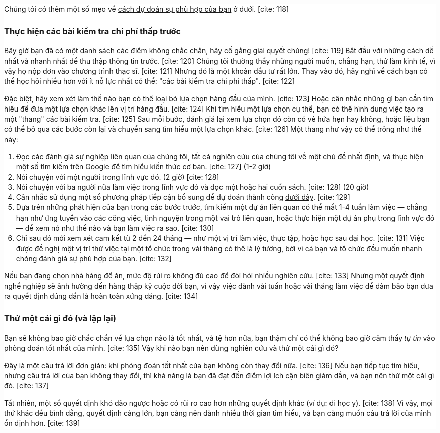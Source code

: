 Chúng tôi có thêm một số mẹo về [cách dự đoán sự phù hợp của bạn](https://www.google.com/search?q=%23personal-fit-questions) ở dưới. [cite: 118]

### Thực hiện các bài kiểm tra chi phí thấp trước

Bây giờ bạn đã có một danh sách các điểm không chắc chắn, hãy cố gắng giải quyết chúng\! [cite: 119] Bắt đầu với những cách dễ nhất và nhanh nhất để thu thập thông tin trước. [cite: 120] Chúng tôi thường thấy những người muốn, chẳng hạn, thử làm kinh tế, vì vậy họ nộp đơn vào chương trình thạc sĩ. [cite: 121] Nhưng đó là một khoản đầu tư rất lớn. Thay vào đó, hãy nghĩ về cách bạn có thể học hỏi nhiều hơn với ít nỗ lực nhất có thể: "các bài kiểm tra chi phí thấp". [cite: 122]

Đặc biệt, hãy xem xét làm thế nào bạn có thể loại bỏ lựa chọn hàng đầu của mình. [cite: 123] Hoặc cân nhắc những gì bạn cần tìm hiểu để đưa một lựa chọn khác lên vị trí hàng đầu. [cite: 124] Khi tìm hiểu một lựa chọn cụ thể, bạn có thể hình dung việc tạo ra một "thang" các bài kiểm tra. [cite: 125] Sau mỗi bước, đánh giá lại xem lựa chọn đó còn có vẻ hứa hẹn hay không, hoặc liệu bạn có thể bỏ qua các bước còn lại và chuyển sang tìm hiểu một lựa chọn khác. [cite: 126] Một thang như vậy có thể trông như thế này:

1.  Đọc các [đánh giá sự nghiệp](https://80000hours.org/career-reviews/) liên quan của chúng tôi, [tất cả nghiên cứu của chúng tôi về một chủ đề nhất định](https://80000hours.org/research/), và thực hiện một số tìm kiếm trên Google để tìm hiểu kiến thức cơ bản. [cite: 127] (1-2 giờ)
2.  Nói chuyện với một người trong lĩnh vực đó. (2 giờ) [cite: 128]
3.  Nói chuyện với ba người nữa làm việc trong lĩnh vực đó và đọc một hoặc hai cuốn sách. [cite: 128] (20 giờ)
4.  Cân nhắc sử dụng một số phương pháp tiếp cận bổ sung để dự đoán thành công [dưới đây](https://www.google.com/search?q=%23personal-fit-questions). [cite: 129]
5.  Dựa trên những phát hiện của bạn trong các bước trước, tìm kiếm một dự án liên quan có thể mất 1-4 tuần làm việc — chẳng hạn như ứng tuyển vào các công việc, tình nguyện trong một vai trò liên quan, hoặc thực hiện một dự án phụ trong lĩnh vực đó — để xem nó như thế nào và bạn làm việc ra sao. [cite: 130]
6.  Chỉ sau đó mới xem xét cam kết từ 2 đến 24 tháng — như một vị trí làm việc, thực tập, hoặc học sau đại học. [cite: 131] Việc được đề nghị một vị trí thử việc tại một tổ chức trong vài tháng có thể là lý tưởng, bởi vì cả bạn và tổ chức đều muốn nhanh chóng đánh giá sự phù hợp của bạn. [cite: 132]

Nếu bạn đang chọn nhà hàng để ăn, mức độ rủi ro không đủ cao để đòi hỏi nhiều nghiên cứu. [cite: 133] Nhưng một quyết định nghề nghiệp sẽ ảnh hưởng đến hàng thập kỷ cuộc đời bạn, vì vậy việc dành vài tuần hoặc vài tháng làm việc để đảm bảo bạn đưa ra quyết định đúng đắn là hoàn toàn xứng đáng. [cite: 134]

### Thử một cái gì đó (và lặp lại)

Bạn sẽ không bao giờ chắc chắn về lựa chọn nào là tốt nhất, và tệ hơn nữa, bạn thậm chí có thể không bao giờ cảm thấy *tự tin* vào phỏng đoán tốt nhất của mình. [cite: 135] Vậy khi nào bạn nên dừng nghiên cứu và thử một cái gì đó?

Đây là một câu trả lời đơn giản: [khi phỏng đoán tốt nhất của bạn không còn thay đổi nữa](https://80000hours.org/2023/04/how-much-should-you-research-your-career/). [cite: 136] Nếu bạn tiếp tục tìm hiểu, nhưng câu trả lời của bạn không thay đổi, thì khả năng là bạn đã đạt đến điểm lợi ích cận biên giảm dần, và bạn nên thử một cái gì đó. [cite: 137]

Tất nhiên, một số quyết định khó đảo ngược hoặc có rủi ro cao hơn những quyết định khác (ví dụ: đi học y). [cite: 138] Vì vậy, mọi thứ khác đều bình đẳng, quyết định càng lớn, bạn càng nên dành nhiều thời gian tìm hiểu, và bạn càng muốn câu trả lời của mình ổn định hơn. [cite: 139]
